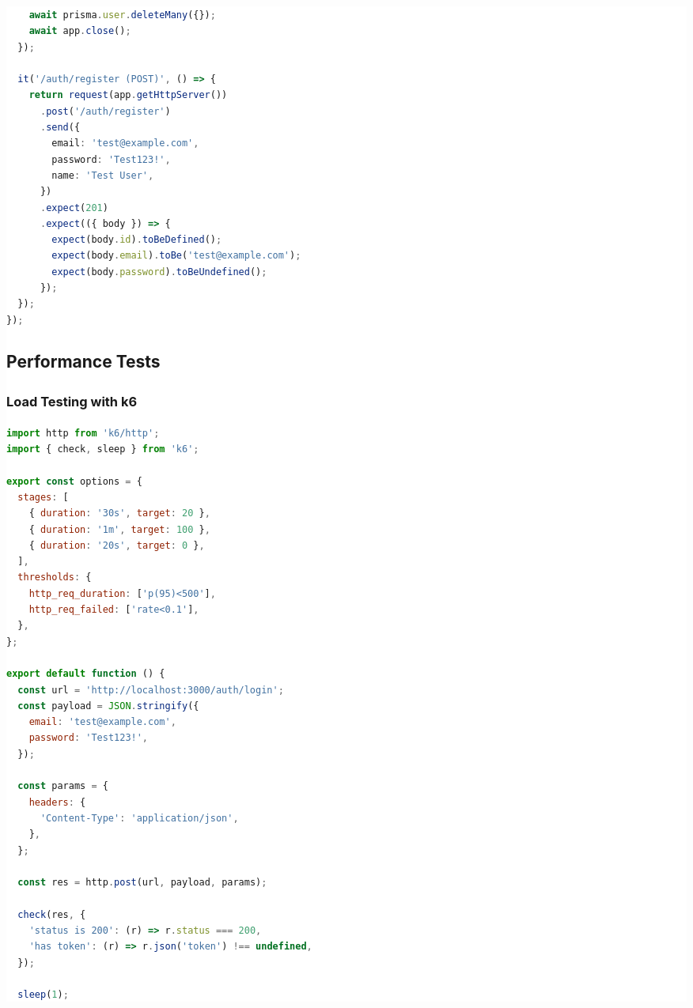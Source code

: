 ```typescript
    await prisma.user.deleteMany({});
    await app.close();
  });

  it('/auth/register (POST)', () => {
    return request(app.getHttpServer())
      .post('/auth/register')
      .send({
        email: 'test@example.com',
        password: 'Test123!',
        name: 'Test User',
      })
      .expect(201)
      .expect(({ body }) => {
        expect(body.id).toBeDefined();
        expect(body.email).toBe('test@example.com');
        expect(body.password).toBeUndefined();
      });
  });
});
```

## Performance Tests

### Load Testing with k6

```javascript
import http from 'k6/http';
import { check, sleep } from 'k6';

export const options = {
  stages: [
    { duration: '30s', target: 20 },
    { duration: '1m', target: 100 },
    { duration: '20s', target: 0 },
  ],
  thresholds: {
    http_req_duration: ['p(95)<500'],
    http_req_failed: ['rate<0.1'],
  },
};

export default function () {
  const url = 'http://localhost:3000/auth/login';
  const payload = JSON.stringify({
    email: 'test@example.com',
    password: 'Test123!',
  });

  const params = {
    headers: {
      'Content-Type': 'application/json',
    },
  };

  const res = http.post(url, payload, params);

  check(res, {
    'status is 200': (r) => r.status === 200,
    'has token': (r) => r.json('token') !== undefined,
  });

  sleep(1);
```